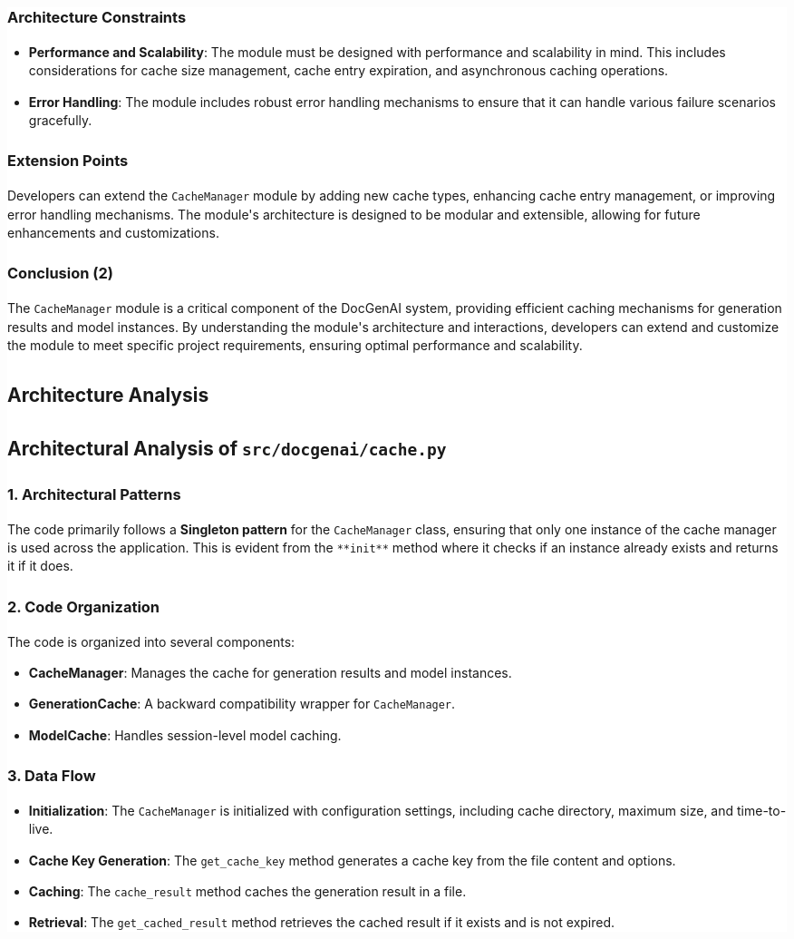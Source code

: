 ### Architecture Constraints

- **Performance and Scalability**: The module must be designed with performance and scalability in mind. This includes considerations for cache size management, cache entry expiration, and asynchronous caching operations.

- **Error Handling**: The module includes robust error handling mechanisms to ensure that it can handle various failure scenarios gracefully.

### Extension Points

Developers can extend the `CacheManager` module by adding new cache types, enhancing cache entry management, or improving error handling mechanisms. The module's architecture is designed to be modular and extensible, allowing for future enhancements and customizations.

### Conclusion (2)

The `CacheManager` module is a critical component of the DocGenAI system, providing efficient caching mechanisms for generation results and model instances. By understanding the module's architecture and interactions, developers can extend and customize the module to meet specific project requirements, ensuring optimal performance and scalability.

## Architecture Analysis

## Architectural Analysis of `src/docgenai/cache.py`

### 1. Architectural Patterns

The code primarily follows a **Singleton pattern** for the `CacheManager` class, ensuring that only one instance of the cache manager is used across the application. This is evident from the `**init**` method where it checks if an instance already exists and returns it if it does.

### 2. Code Organization

The code is organized into several components:

- **CacheManager**: Manages the cache for generation results and model instances.

- **GenerationCache**: A backward compatibility wrapper for `CacheManager`.

- **ModelCache**: Handles session-level model caching.

### 3. Data Flow

- **Initialization**: The `CacheManager` is initialized with configuration settings, including cache directory, maximum size, and time-to-live.

- **Cache Key Generation**: The `get_cache_key` method generates a cache key from the file content and options.

- **Caching**: The `cache_result` method caches the generation result in a file.

- **Retrieval**: The `get_cached_result` method retrieves the cached result if it exists and is not expired.
